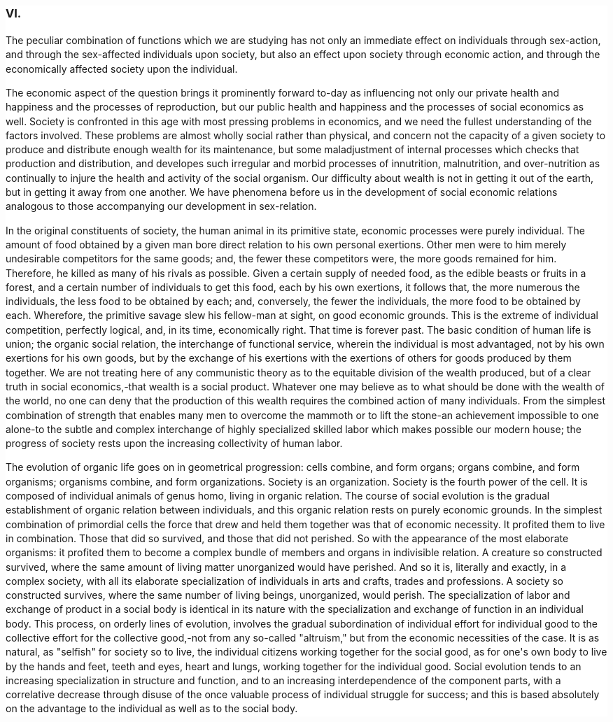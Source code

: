 
### VI.

The peculiar combination of functions which we are studying has not only an immediate effect on individuals through sex-action, and through the sex-affected individuals upon society, but also an effect upon society through economic action, and through the economically affected society upon the individual.

The economic aspect of the question brings it prominently forward to-day as influencing not only our private health and happiness and the processes of reproduction, but our public health and happiness and the processes of social economics as well. Society is confronted in this age with most pressing problems in economics, and we need the fullest understanding of the factors involved. These problems are almost wholly social rather than physical, and concern not the capacity of a given society to produce and distribute enough wealth for its maintenance, but some maladjustment of internal processes which checks that production and distribution, and developes such irregular and morbid processes of innutrition, malnutrition, and over-nutrition as continually to injure the health and activity of the social organism. Our difficulty about wealth is not in getting it out of the earth, but in getting it away from one another. We have phenomena before us in the development of social economic relations analogous to those accompanying our development in sex-relation.

In the original constituents of society, the human animal in its primitive state, economic processes were purely individual. The amount of food obtained by a given man bore direct relation to his own personal exertions. Other men were to him merely undesirable competitors for the same goods; and, the fewer these competitors were, the more goods remained for him. Therefore, he killed as many of his rivals as possible. Given a certain supply of needed food, as the edible beasts or fruits in a forest, and a certain number of individuals to get this food, each by his own exertions, it follows that, the more numerous the individuals, the less food to be obtained by each; and, conversely, the fewer the individuals, the more food to be obtained by each. Wherefore, the primitive savage slew his fellow-man at sight, on good economic grounds. This is the extreme of individual competition, perfectly logical, and, in its time, economically right. That time is forever past. The basic condition of human life is union; the organic social relation, the interchange of functional service, wherein the individual is most advantaged, not by his own exertions for his own goods, but by the exchange of his exertions with the exertions of others for goods produced by them together. We are not treating here of any communistic theory as to the equitable division of the wealth produced, but of a clear truth in social economics,-that wealth is a social product. Whatever one may believe as to what should be done with the wealth of the world, no one can deny that the production of this wealth requires the combined action of many individuals. From the simplest combination of strength that enables many men to overcome the mammoth or to lift the stone-an achievement impossible to one alone-to the subtle and complex interchange of highly specialized skilled labor which makes possible our modern house; the progress of society rests upon the increasing collectivity of human labor.

The evolution of organic life goes on in geometrical progression: cells combine, and form organs; organs combine, and form organisms; organisms combine, and form organizations. Society is an organization. Society is the fourth power of the cell. It is composed of individual animals of genus homo, living in organic relation. The course of social evolution is the gradual establishment of organic relation between individuals, and this organic relation rests on purely economic grounds. In the simplest combination of primordial cells the force that drew and held them together was that of economic necessity. It profited them to live in combination. Those that did so survived, and those that did not perished. So with the appearance of the most elaborate organisms: it profited them to become a complex bundle of members and organs in indivisible relation. A creature so constructed survived, where the same amount of living matter unorganized would have perished. And so it is, literally and exactly, in a complex society, with all its elaborate specialization of individuals in arts and crafts, trades and professions. A society so constructed survives, where the same number of living beings, unorganized, would perish. The specialization of labor and exchange of product in a social body is identical in its nature with the specialization and exchange of function in an individual body. This process, on orderly lines of evolution, involves the gradual subordination of individual effort for individual good to the collective effort for the collective good,-not from any so-called "altruism," but from the economic necessities of the case. It is as natural, as "selfish" for society so to live, the individual citizens working together for the social good, as for one's own body to live by the hands and feet, teeth and eyes, heart and lungs, working together for the individual good. Social evolution tends to an increasing specialization in structure and function, and to an increasing interdependence of the component parts, with a correlative decrease through disuse of the once valuable process of individual struggle for success; and this is based absolutely on the advantage to the individual as well as to the social body.
